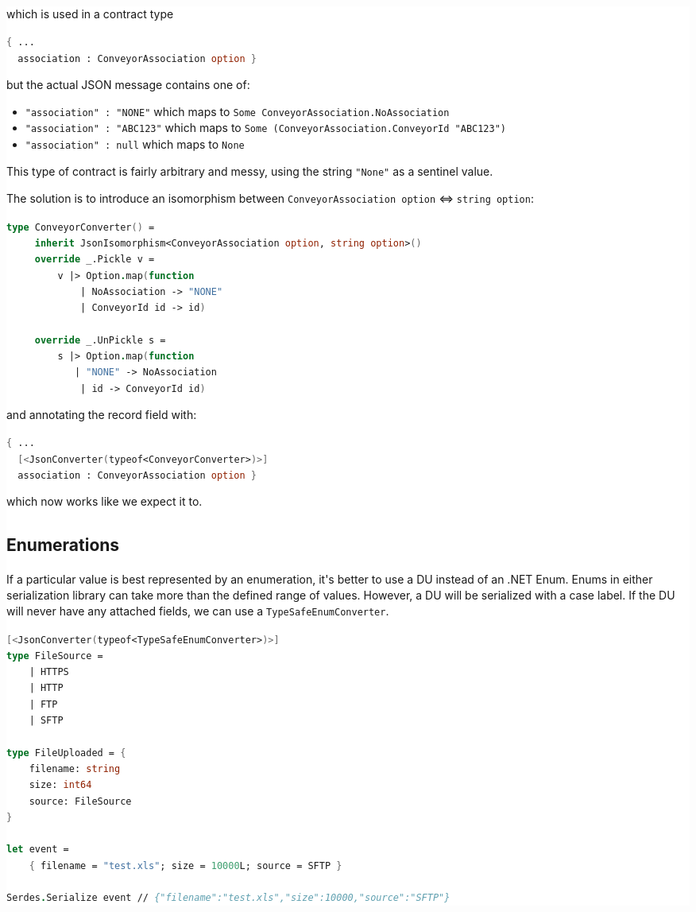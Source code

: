 which is used in a contract type

```fsharp
{ ...
  association : ConveyorAssociation option }
```

but the actual JSON message contains one of:

- `"association" : "NONE"` which maps to `Some ConveyorAssociation.NoAssociation`
- `"association" : "ABC123"` which maps to `Some (ConveyorAssociation.ConveyorId "ABC123")`
- `"association" : null` which maps to `None`

This type of contract is fairly arbitrary and messy, using the string `"None"` as a sentinel value. 

The solution is to introduce  an isomorphism between `ConveyorAssociation option` <=> `string option`:

```fsharp
type ConveyorConverter() =
     inherit JsonIsomorphism<ConveyorAssociation option, string option>()
     override _.Pickle v =
         v |> Option.map(function
             | NoAssociation -> "NONE"
             | ConveyorId id -> id)
 
     override _.UnPickle s = 
         s |> Option.map(function             
			| "NONE" -> NoAssociation
             | id -> ConveyorId id)
```

and annotating the record field with:

```fsharp
{ ...
  [<JsonConverter(typeof<ConveyorConverter>)>]
  association : ConveyorAssociation option }
```

which now works like we expect it to.

## Enumerations

If a particular value is best represented by an enumeration, it's better to use a DU instead of an .NET Enum. Enums in either serialization library can take more than the defined range of values.
However, a DU will be serialized with a case label. If the DU will never have any attached fields, 
we can use a `TypeSafeEnumConverter`.

```fsharp
[<JsonConverter(typeof<TypeSafeEnumConverter>)>]
type FileSource = 
    | HTTPS 
    | HTTP 
    | FTP 
    | SFTP

type FileUploaded = { 
    filename: string
    size: int64
    source: FileSource
}

let event = 
    { filename = "test.xls"; size = 10000L; source = SFTP }    

Serdes.Serialize event // {"filename":"test.xls","size":10000,"source":"SFTP"}
```
